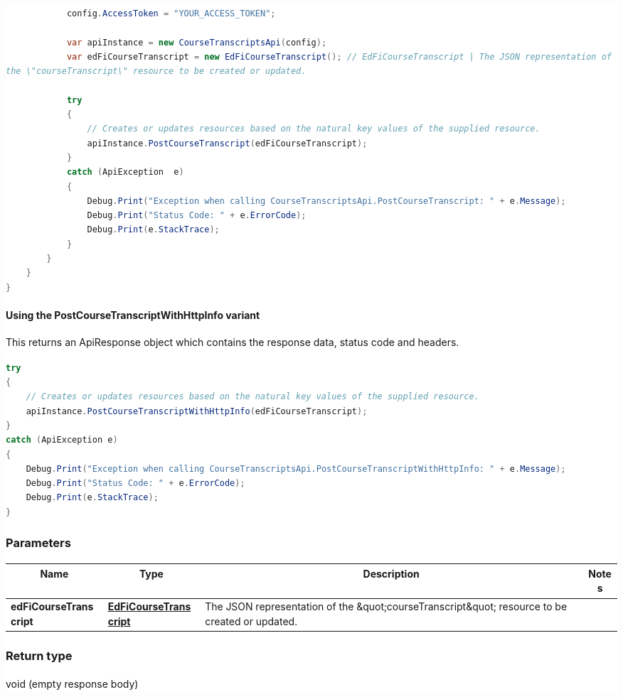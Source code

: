```csharp
            config.AccessToken = "YOUR_ACCESS_TOKEN";

            var apiInstance = new CourseTranscriptsApi(config);
            var edFiCourseTranscript = new EdFiCourseTranscript(); // EdFiCourseTranscript | The JSON representation of the \"courseTranscript\" resource to be created or updated.

            try
            {
                // Creates or updates resources based on the natural key values of the supplied resource.
                apiInstance.PostCourseTranscript(edFiCourseTranscript);
            }
            catch (ApiException  e)
            {
                Debug.Print("Exception when calling CourseTranscriptsApi.PostCourseTranscript: " + e.Message);
                Debug.Print("Status Code: " + e.ErrorCode);
                Debug.Print(e.StackTrace);
            }
        }
    }
}
```

#### Using the PostCourseTranscriptWithHttpInfo variant
This returns an ApiResponse object which contains the response data, status code and headers.

```csharp
try
{
    // Creates or updates resources based on the natural key values of the supplied resource.
    apiInstance.PostCourseTranscriptWithHttpInfo(edFiCourseTranscript);
}
catch (ApiException e)
{
    Debug.Print("Exception when calling CourseTranscriptsApi.PostCourseTranscriptWithHttpInfo: " + e.Message);
    Debug.Print("Status Code: " + e.ErrorCode);
    Debug.Print(e.StackTrace);
}
```

### Parameters

| Name | Type | Description | Notes |
|------|------|-------------|-------|
| **edFiCourseTranscript** | [**EdFiCourseTranscript**](EdFiCourseTranscript.md) | The JSON representation of the \&quot;courseTranscript\&quot; resource to be created or updated. |  |

### Return type

void (empty response body)
